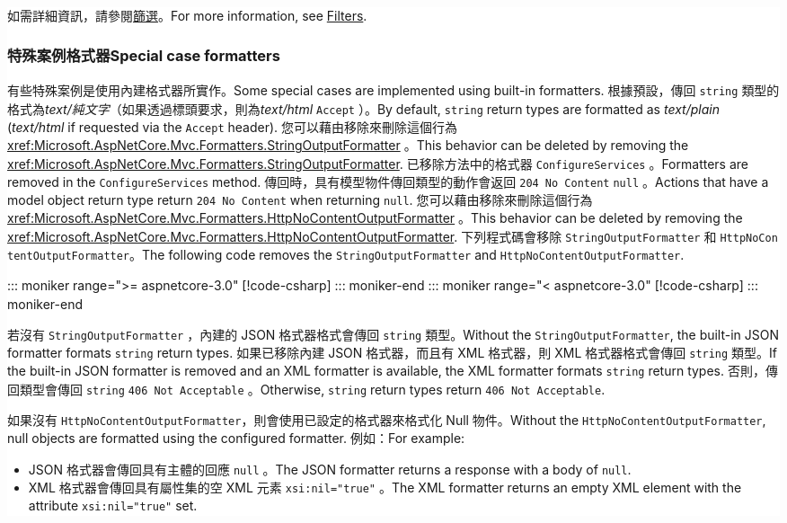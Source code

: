 <span data-ttu-id="60006-216">如需詳細資訊，請參閱[篩選](xref:mvc/controllers/filters)。</span><span class="sxs-lookup"><span data-stu-id="60006-216">For more information, see [Filters](xref:mvc/controllers/filters).</span></span>

### <a name="special-case-formatters"></a><span data-ttu-id="60006-217">特殊案例格式器</span><span class="sxs-lookup"><span data-stu-id="60006-217">Special case formatters</span></span>

<span data-ttu-id="60006-218">有些特殊案例是使用內建格式器所實作。</span><span class="sxs-lookup"><span data-stu-id="60006-218">Some special cases are implemented using built-in formatters.</span></span> <span data-ttu-id="60006-219">根據預設，傳回 `string` 類型的格式為*text/純文字*（如果透過標頭要求，則為*text/html* `Accept` ）。</span><span class="sxs-lookup"><span data-stu-id="60006-219">By default, `string` return types are formatted as *text/plain* (*text/html* if requested via the `Accept` header).</span></span> <span data-ttu-id="60006-220">您可以藉由移除來刪除這個行為 <xref:Microsoft.AspNetCore.Mvc.Formatters.StringOutputFormatter> 。</span><span class="sxs-lookup"><span data-stu-id="60006-220">This behavior can be deleted by removing the <xref:Microsoft.AspNetCore.Mvc.Formatters.StringOutputFormatter>.</span></span> <span data-ttu-id="60006-221">已移除方法中的格式器 `ConfigureServices` 。</span><span class="sxs-lookup"><span data-stu-id="60006-221">Formatters are removed in the `ConfigureServices` method.</span></span> <span data-ttu-id="60006-222">傳回時，具有模型物件傳回類型的動作會返回 `204 No Content` `null` 。</span><span class="sxs-lookup"><span data-stu-id="60006-222">Actions that have a model object return type return `204 No Content` when returning `null`.</span></span> <span data-ttu-id="60006-223">您可以藉由移除來刪除這個行為 <xref:Microsoft.AspNetCore.Mvc.Formatters.HttpNoContentOutputFormatter> 。</span><span class="sxs-lookup"><span data-stu-id="60006-223">This behavior can be deleted by removing the <xref:Microsoft.AspNetCore.Mvc.Formatters.HttpNoContentOutputFormatter>.</span></span> <span data-ttu-id="60006-224">下列程式碼會移除 `StringOutputFormatter` 和 `HttpNoContentOutputFormatter`。</span><span class="sxs-lookup"><span data-stu-id="60006-224">The following code removes the `StringOutputFormatter` and `HttpNoContentOutputFormatter`.</span></span>

::: moniker range=">= aspnetcore-3.0"
[!code-csharp[](./formatting/3.0sample/StartupStringOutputFormatter.cs?name=snippet)]
::: moniker-end
::: moniker range="< aspnetcore-3.0"
[!code-csharp[](./formatting/sample/StartupStringOutputFormatter.cs?name=snippet)]
::: moniker-end

<span data-ttu-id="60006-225">若沒有 `StringOutputFormatter` ，內建的 JSON 格式器格式會傳回 `string` 類型。</span><span class="sxs-lookup"><span data-stu-id="60006-225">Without the `StringOutputFormatter`, the built-in JSON formatter formats `string` return types.</span></span> <span data-ttu-id="60006-226">如果已移除內建 JSON 格式器，而且有 XML 格式器，則 XML 格式器格式會傳回 `string` 類型。</span><span class="sxs-lookup"><span data-stu-id="60006-226">If the built-in JSON formatter is removed and an XML formatter is available, the XML formatter formats `string` return types.</span></span> <span data-ttu-id="60006-227">否則，傳回類型會傳回 `string` `406 Not Acceptable` 。</span><span class="sxs-lookup"><span data-stu-id="60006-227">Otherwise, `string` return types return `406 Not Acceptable`.</span></span>

<span data-ttu-id="60006-228">如果沒有 `HttpNoContentOutputFormatter`，則會使用已設定的格式器來格式化 Null 物件。</span><span class="sxs-lookup"><span data-stu-id="60006-228">Without the `HttpNoContentOutputFormatter`, null objects are formatted using the configured formatter.</span></span> <span data-ttu-id="60006-229">例如：</span><span class="sxs-lookup"><span data-stu-id="60006-229">For example:</span></span>

* <span data-ttu-id="60006-230">JSON 格式器會傳回具有主體的回應 `null` 。</span><span class="sxs-lookup"><span data-stu-id="60006-230">The JSON formatter returns a response with a body of `null`.</span></span>
* <span data-ttu-id="60006-231">XML 格式器會傳回具有屬性集的空 XML 元素 `xsi:nil="true"` 。</span><span class="sxs-lookup"><span data-stu-id="60006-231">The XML formatter returns an empty XML element with the attribute `xsi:nil="true"` set.</span></span>
